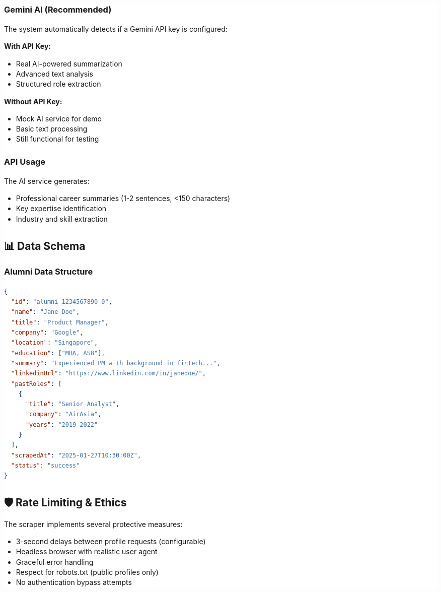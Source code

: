 ### Gemini AI (Recommended)
The system automatically detects if a Gemini API key is configured:

**With API Key:**
- Real AI-powered summarization
- Advanced text analysis
- Structured role extraction

**Without API Key:**
- Mock AI service for demo
- Basic text processing
- Still functional for testing

### API Usage
The AI service generates:
- Professional career summaries (1-2 sentences, <150 characters)
- Key expertise identification
- Industry and skill extraction

## 📊 Data Schema

### Alumni Data Structure
```json
{
  "id": "alumni_1234567890_0",
  "name": "Jane Doe",
  "title": "Product Manager",
  "company": "Google",
  "location": "Singapore",
  "education": ["MBA, ASB"],
  "summary": "Experienced PM with background in fintech...",
  "linkedinUrl": "https://www.linkedin.com/in/janedoe/",
  "pastRoles": [
    {
      "title": "Senior Analyst",
      "company": "AirAsia",
      "years": "2019-2022"
    }
  ],
  "scrapedAt": "2025-01-27T10:30:00Z",
  "status": "success"
}
```

## 🛡️ Rate Limiting & Ethics

The scraper implements several protective measures:
- 3-second delays between profile requests (configurable)
- Headless browser with realistic user agent
- Graceful error handling
- Respect for robots.txt (public profiles only)
- No authentication bypass attempts

